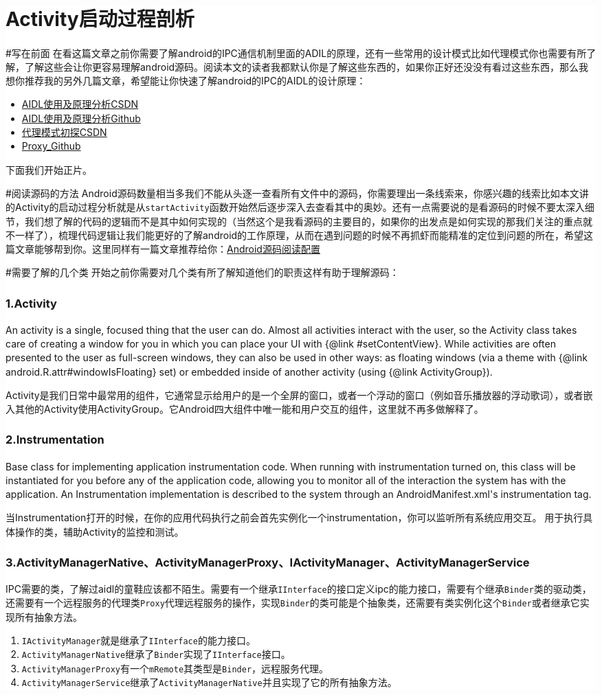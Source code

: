 Activity启动过程剖析
===================

#写在前面
在看这篇文章之前你需要了解android的IPC通信机制里面的ADIL的原理，还有一些常用的设计模式比如代理模式你也需要有所了解，了解这些会让你更容易理解android源码。阅读本文的读者我都默认你是了解这些东西的，如果你正好还没没有看过这些东西，那么我想你推荐我的另外几篇文章，希望能让你快速了解android的IPC的AIDL的设计原理：

- [AIDL使用及原理分析CSDN]
- [AIDL使用及原理分析Github]
- [代理模式初探CSDN]
- [Proxy_Github]

下面我们开始正片。


#阅读源码的方法
Android源码数量相当多我们不能从头逐一查看所有文件中的源码，你需要理出一条线索来，你感兴趣的线索比如本文讲的Activity的启动过程分析就是从```startActivity```函数开始然后逐步深入去查看其中的奥妙。还有一点需要说的是看源码的时候不要太深入细节，我们想了解的代码的逻辑而不是其中如何实现的（当然这个是我看源码的主要目的，如果你的出发点是如何实现的那我们关注的重点就不一样了），梳理代码逻辑让我们能更好的了解android的工作原理，从而在遇到问题的时候不再抓虾而能精准的定位到问题的所在，希望这篇文章能够帮到你。这里同样有一篇文章推荐给你：[Android源码阅读配置]

#需要了解的几个类
开始之前你需要对几个类有所了解知道他们的职责这样有助于理解源码：
### 1.Activity
An activity is a single, focused thing that the user can do.  Almost all
activities interact with the user, so the Activity class takes care of
creating a window for you in which you can place your UI with
{@link #setContentView}.  While activities are often presented to the user
as full-screen windows, they can also be used in other ways: as floating
windows (via a theme with {@link android.R.attr#windowIsFloating} set)
or embedded inside of another activity (using {@link ActivityGroup}).

Activity是我们日常中最常用的组件，它通常显示给用户的是一个全屏的窗口，或者一个浮动的窗口（例如音乐播放器的浮动歌词），或者嵌入其他的Activity使用ActivityGroup。它Android四大组件中唯一能和用户交互的组件，这里就不再多做解释了。

### 2.Instrumentation
Base class for implementing application instrumentation code.  When running
with instrumentation turned on, this class will be instantiated for you
before any of the application code, allowing you to monitor all of the
interaction the system has with the application.  An Instrumentation
implementation is described to the system through an AndroidManifest.xml's
instrumentation tag.

当Instrumentation打开的时候，在你的应用代码执行之前会首先实例化一个instrumentation，你可以监听所有系统应用交互。
用于执行具体操作的类，辅助Activity的监控和测试。

### 3.ActivityManagerNative、ActivityManagerProxy、IActivityManager、ActivityManagerService
IPC需要的类，了解过aidl的童鞋应该都不陌生。需要有一个继承```IInterface```的接口定义ipc的能力接口，需要有个继承```Binder```类的驱动类，还需要有一个远程服务的代理类```Proxy```代理远程服务的操作，实现```Binder```的类可能是个抽象类，还需要有类实例化这个```Binder```或者继承它实现所有抽象方法。

1. ```IActivityManager```就是继承了```IInterface```的能力接口。
2. ```ActivityManagerNative```继承了```Binder```实现了```IInterface```接口。
3. ```ActivityManagerProxy```有一个```mRemote```其类型是```Binder```，远程服务代理。
4. ```ActivityManagerService```继承了```ActivityManagerNative```并且实现了它的所有抽象方法。


[AIDL使用及原理分析CSDN]: http://blog.csdn.net/tgbus18990140382/article/details/52799899
[AIDL使用及原理分析Github]: https://github.com/onlynight/AIDL_demo
[代理模式初探CSDN]: http://blog.csdn.net/tgbus18990140382/article/details/52817322
[Proxy_Github]: https://github.com/onlynight/Proxy
[Android源码阅读配置]: http://blog.csdn.net/tgbus18990140382/article/details/52704433
